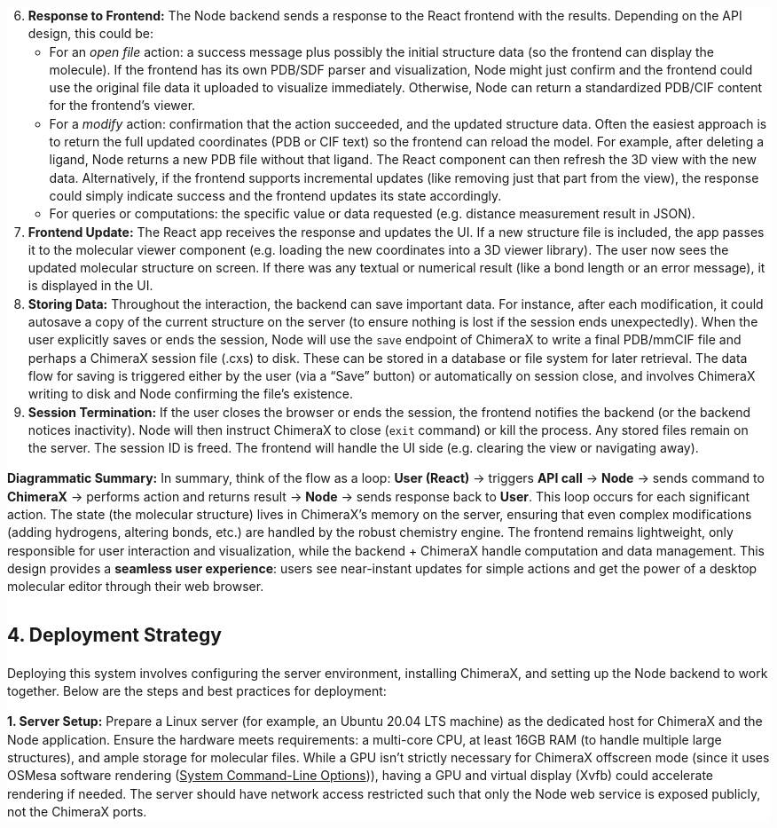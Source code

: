 6. **Response to Frontend:** The Node backend sends a response to the React frontend with the results. Depending on the API design, this could be:  
   * For an *open file* action: a success message plus possibly the initial structure data (so the frontend can display the molecule). If the frontend has its own PDB/SDF parser and visualization, Node might just confirm and the frontend could use the original file data it uploaded to visualize immediately. Otherwise, Node can return a standardized PDB/CIF content for the frontend’s viewer.  
   * For a *modify* action: confirmation that the action succeeded, and the updated structure data. Often the easiest approach is to return the full updated coordinates (PDB or CIF text) so the frontend can reload the model. For example, after deleting a ligand, Node returns a new PDB file without that ligand. The React component can then refresh the 3D view with the new data. Alternatively, if the frontend supports incremental updates (like removing just that part from the view), the response could simply indicate success and the frontend updates its state accordingly.  
   * For queries or computations: the specific value or data requested (e.g. distance measurement result in JSON).  
7. **Frontend Update:** The React app receives the response and updates the UI. If a new structure file is included, the app passes it to the molecular viewer component (e.g. loading the new coordinates into a 3D viewer library). The user now sees the updated molecular structure on screen. If there was any textual or numerical result (like a bond length or an error message), it is displayed in the UI.  
8. **Storing Data:** Throughout the interaction, the backend can save important data. For instance, after each modification, it could autosave a copy of the current structure on the server (to ensure nothing is lost if the session ends unexpectedly). When the user explicitly saves or ends the session, Node will use the `save` endpoint of ChimeraX to write a final PDB/mmCIF file and perhaps a ChimeraX session file (.cxs) to disk. These can be stored in a database or file system for later retrieval. The data flow for saving is triggered either by the user (via a “Save” button) or automatically on session close, and involves ChimeraX writing to disk and Node confirming the file’s existence.  
9. **Session Termination:** If the user closes the browser or ends the session, the frontend notifies the backend (or the backend notices inactivity). Node will then instruct ChimeraX to close (`exit` command) or kill the process. Any stored files remain on the server. The session ID is freed. The frontend will handle the UI side (e.g. clearing the view or navigating away).

**Diagrammatic Summary:** In summary, think of the flow as a loop: **User (React)** → triggers **API call** → **Node** → sends command to **ChimeraX** → performs action and returns result → **Node** → sends response back to **User**. This loop occurs for each significant action. The state (the molecular structure) lives in ChimeraX’s memory on the server, ensuring that even complex modifications (adding hydrogens, altering bonds, etc.) are handled by the robust chemistry engine. The frontend remains lightweight, only responsible for user interaction and visualization, while the backend \+ ChimeraX handle computation and data management. This design provides a **seamless user experience**: users see near-instant updates for simple actions and get the power of a desktop molecular editor through their web browser.

## **4\. Deployment Strategy**

Deploying this system involves configuring the server environment, installing ChimeraX, and setting up the Node backend to work together. Below are the steps and best practices for deployment:

**1\. Server Setup:** Prepare a Linux server (for example, an Ubuntu 20.04 LTS machine) as the dedicated host for ChimeraX and the Node application. Ensure the hardware meets requirements: a multi-core CPU, at least 16GB RAM (to handle multiple large structures), and ample storage for molecular files. While a GPU isn’t strictly necessary for ChimeraX offscreen mode (since it uses OSMesa software rendering ([System Command-Line Options](https://www.cgl.ucsf.edu/chimerax/docs/user/options.html#:~:text=enables%20%E2%80%9Cheadless%E2%80%9D%20mode%2C%20allowing%20ChimeraX,support%20rendering%20without%20a%20window))), having a GPU and virtual display (Xvfb) could accelerate rendering if needed. The server should have network access restricted such that only the Node web service is exposed publicly, not the ChimeraX ports.
